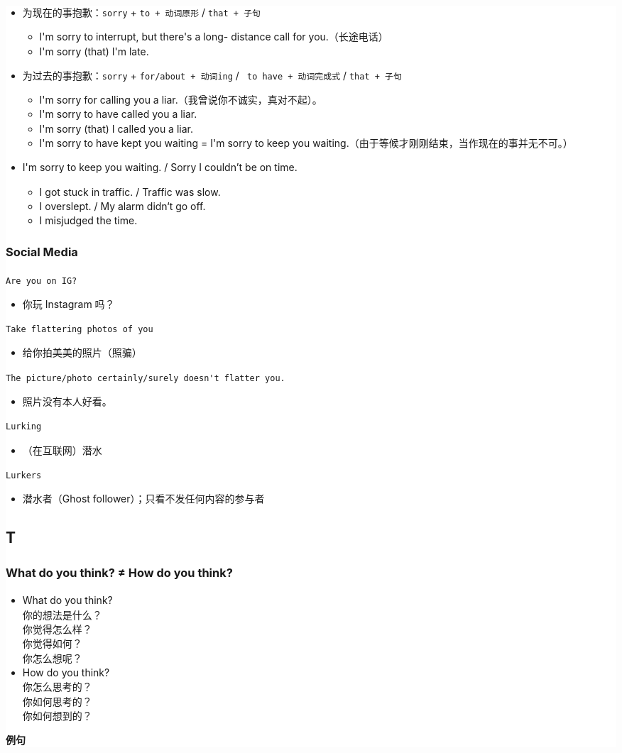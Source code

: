 

- 为现在的事抱歉：`sorry` + `to + 动词原形` / `that + 子句`
	- I'm sorry to interrupt, but there's a long- distance call for you.（长途电话）
	- I'm sorry (that) I'm late.
- 为过去的事抱歉：`sorry` + `for/about + 动词ing` / ` to have + 动词完成式` / `that + 子句`
	- I'm sorry for calling you a liar.（我曾说你不诚实，真对不起）。
	- I'm sorry to have called you a liar.
	- I'm sorry (that) I called you a liar.
	- I'm sorry to have kept you waiting = I'm sorry to keep you waiting.（由于等候才刚刚结束，当作现在的事并无不可。）

- I'm sorry to keep you waiting. / Sorry I couldn’t be on time.
	- I got stuck in traffic. / Traffic was slow.
	- I overslept. / My alarm didn‘t go off.
	- I misjudged the time.


### Social Media

`Are you on IG?`

- 你玩 Instagram 吗？

`Take flattering photos of you`

- 给你拍美美的照片（照骗）

`The picture/photo certainly/surely doesn't flatter you.`

- 照片没有本人好看。

`Lurking`

- （在互联网）潜水

`Lurkers`

- 潜水者（Ghost follower）；只看不发任何内容的参与者



## T

### What do you think? ≠ How do you think?


- What do you think?  
  你的想法是什么？  
  你觉得怎么样？  
  你觉得如何？  
  你怎么想呢？  
- How do you think?    
  你怎么思考的？  
  你如何思考的？  
  你如何想到的？  


**例句**

